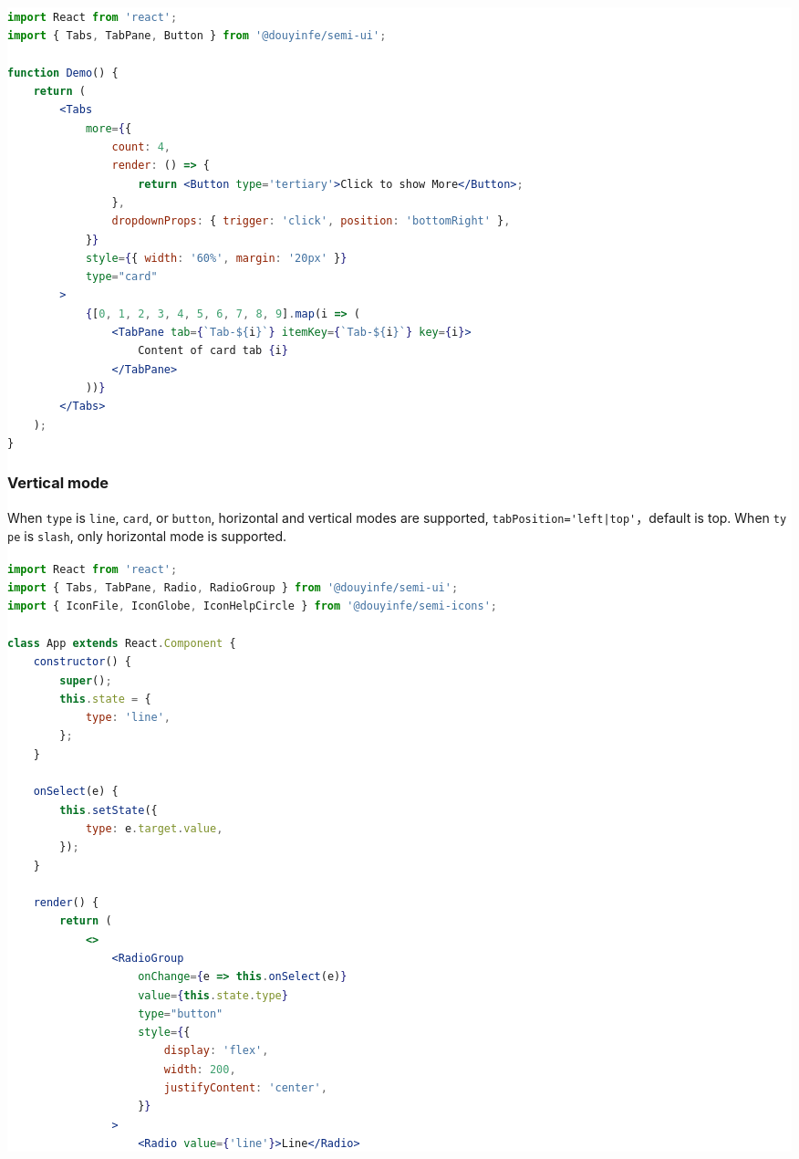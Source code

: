 ```jsx live=true dir=column
import React from 'react';
import { Tabs, TabPane, Button } from '@douyinfe/semi-ui';

function Demo() {
    return (
        <Tabs
            more={{
                count: 4,
                render: () => {
                    return <Button type='tertiary'>Click to show More</Button>;
                },
                dropdownProps: { trigger: 'click', position: 'bottomRight' },
            }}
            style={{ width: '60%', margin: '20px' }}
            type="card"
        >
            {[0, 1, 2, 3, 4, 5, 6, 7, 8, 9].map(i => (
                <TabPane tab={`Tab-${i}`} itemKey={`Tab-${i}`} key={i}>
                    Content of card tab {i}
                </TabPane>
            ))}
        </Tabs>
    );
}
```

### Vertical mode

When `type` is `line`, `card`, or `button`, horizontal and vertical modes are supported, `tabPosition='left|top'`，default is top. When `type` is `slash`, only horizontal mode is supported.

```jsx live=true
import React from 'react';
import { Tabs, TabPane, Radio, RadioGroup } from '@douyinfe/semi-ui';
import { IconFile, IconGlobe, IconHelpCircle } from '@douyinfe/semi-icons';

class App extends React.Component {
    constructor() {
        super();
        this.state = {
            type: 'line',
        };
    }

    onSelect(e) {
        this.setState({
            type: e.target.value,
        });
    }

    render() {
        return (
            <>
                <RadioGroup
                    onChange={e => this.onSelect(e)}
                    value={this.state.type}
                    type="button"
                    style={{
                        display: 'flex',
                        width: 200,
                        justifyContent: 'center',
                    }}
                >
                    <Radio value={'line'}>Line</Radio>
```